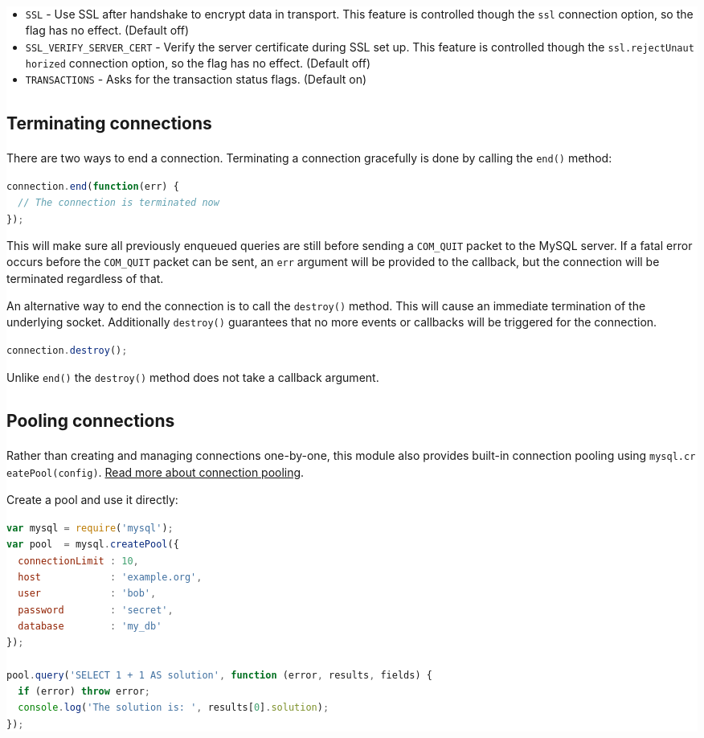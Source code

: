 - `SSL` - Use SSL after handshake to encrypt data in transport. This feature is controlled though the `ssl` connection
  option, so the flag has no effect.
  (Default off)
- `SSL_VERIFY_SERVER_CERT` - Verify the server certificate during SSL set up. This feature is controlled though
  the `ssl.rejectUnauthorized` connection option, so the flag has no effect. (Default off)
- `TRANSACTIONS` - Asks for the transaction status flags. (Default on)

## Terminating connections

There are two ways to end a connection. Terminating a connection gracefully is done by calling the `end()` method:

```js
connection.end(function(err) {
  // The connection is terminated now
});
```

This will make sure all previously enqueued queries are still before sending a
`COM_QUIT` packet to the MySQL server. If a fatal error occurs before the
`COM_QUIT` packet can be sent, an `err` argument will be provided to the callback, but the connection will be terminated
regardless of that.

An alternative way to end the connection is to call the `destroy()` method. This will cause an immediate termination of
the underlying socket. Additionally `destroy()` guarantees that no more events or callbacks will be triggered for the
connection.

```js
connection.destroy();
```

Unlike `end()` the `destroy()` method does not take a callback argument.

## Pooling connections

Rather than creating and managing connections one-by-one, this module also provides built-in connection pooling
using `mysql.createPool(config)`.
[Read more about connection pooling](https://en.wikipedia.org/wiki/Connection_pool).

Create a pool and use it directly:

```js
var mysql = require('mysql');
var pool  = mysql.createPool({
  connectionLimit : 10,
  host            : 'example.org',
  user            : 'bob',
  password        : 'secret',
  database        : 'my_db'
});

pool.query('SELECT 1 + 1 AS solution', function (error, results, fields) {
  if (error) throw error;
  console.log('The solution is: ', results[0].solution);
});
```


[v0.9 branch]: https://github.com/mysqljs/mysql/tree/v0.9
[GitHub Contributors page]: https://github.com/mysqljs/mysql/graphs/contributors
[Ulf Wendel]: http://blog.ulf-wendel.de/
[Andrey Hristov]: http://andrey.hristov.com/
[Error]: https://developer.mozilla.org/en/JavaScript/Reference/Global_Objects/Error
[MySQL server error]: https://dev.mysql.com/doc/refman/5.5/en/server-error-reference.html
[appveyor-image]: https://badgen.net/appveyor/ci/dougwilson/node-mysql/master?label=windows
[appveyor-url]: https://ci.appveyor.com/project/dougwilson/node-mysql
[coveralls-image]: https://badgen.net/coveralls/c/github/mysqljs/mysql/master
[coveralls-url]: https://coveralls.io/r/mysqljs/mysql?branch=master
[node-image]: https://badgen.net/npm/node/mysql
[node-url]: https://nodejs.org/en/download
[npm-downloads-image]: https://badgen.net/npm/dm/mysql
[npm-url]: https://npmjs.org/package/mysql
[npm-version-image]: https://badgen.net/npm/v/mysql
[travis-image]: https://badgen.net/travis/mysqljs/mysql/master
[travis-url]: https://travis-ci.org/mysqljs/mysql